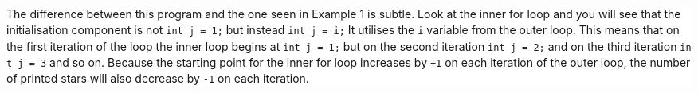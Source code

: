 The difference between this program and the one seen in Example 1 is subtle. Look at the inner for loop and you will see that the initialisation component is not ```int j = 1;``` but instead ```int j = i;```  It utilises the ```i``` variable from the outer loop. This means that on the first iteration of the loop the inner loop begins at ```int j = 1;``` but on the second iteration ```int j = 2;``` and on the third iteration ```int j = 3``` and so on. Because the starting point for the inner for loop increases by ```+1``` on each iteration of the outer loop, the number of printed stars will also decrease by ```-1``` on each iteration.

